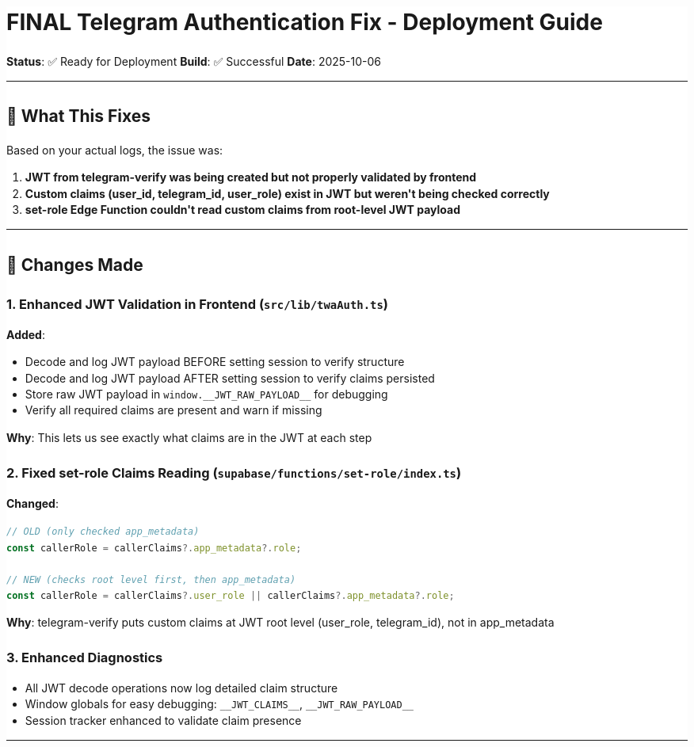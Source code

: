 # FINAL Telegram Authentication Fix - Deployment Guide

**Status**: ✅ Ready for Deployment
**Build**: ✅ Successful
**Date**: 2025-10-06

---

## 🎯 What This Fixes

Based on your actual logs, the issue was:
1. **JWT from telegram-verify was being created but not properly validated by frontend**
2. **Custom claims (user_id, telegram_id, user_role) exist in JWT but weren't being checked correctly**
3. **set-role Edge Function couldn't read custom claims from root-level JWT payload**

---

## 🔧 Changes Made

### 1. Enhanced JWT Validation in Frontend (`src/lib/twaAuth.ts`)

**Added**:
- Decode and log JWT payload BEFORE setting session to verify structure
- Decode and log JWT payload AFTER setting session to verify claims persisted
- Store raw JWT payload in `window.__JWT_RAW_PAYLOAD__` for debugging
- Verify all required claims are present and warn if missing

**Why**: This lets us see exactly what claims are in the JWT at each step

### 2. Fixed set-role Claims Reading (`supabase/functions/set-role/index.ts`)

**Changed**:
```typescript
// OLD (only checked app_metadata)
const callerRole = callerClaims?.app_metadata?.role;

// NEW (checks root level first, then app_metadata)
const callerRole = callerClaims?.user_role || callerClaims?.app_metadata?.role;
```

**Why**: telegram-verify puts custom claims at JWT root level (user_role, telegram_id), not in app_metadata

### 3. Enhanced Diagnostics

- All JWT decode operations now log detailed claim structure
- Window globals for easy debugging: `__JWT_CLAIMS__`, `__JWT_RAW_PAYLOAD__`
- Session tracker enhanced to validate claim presence

---